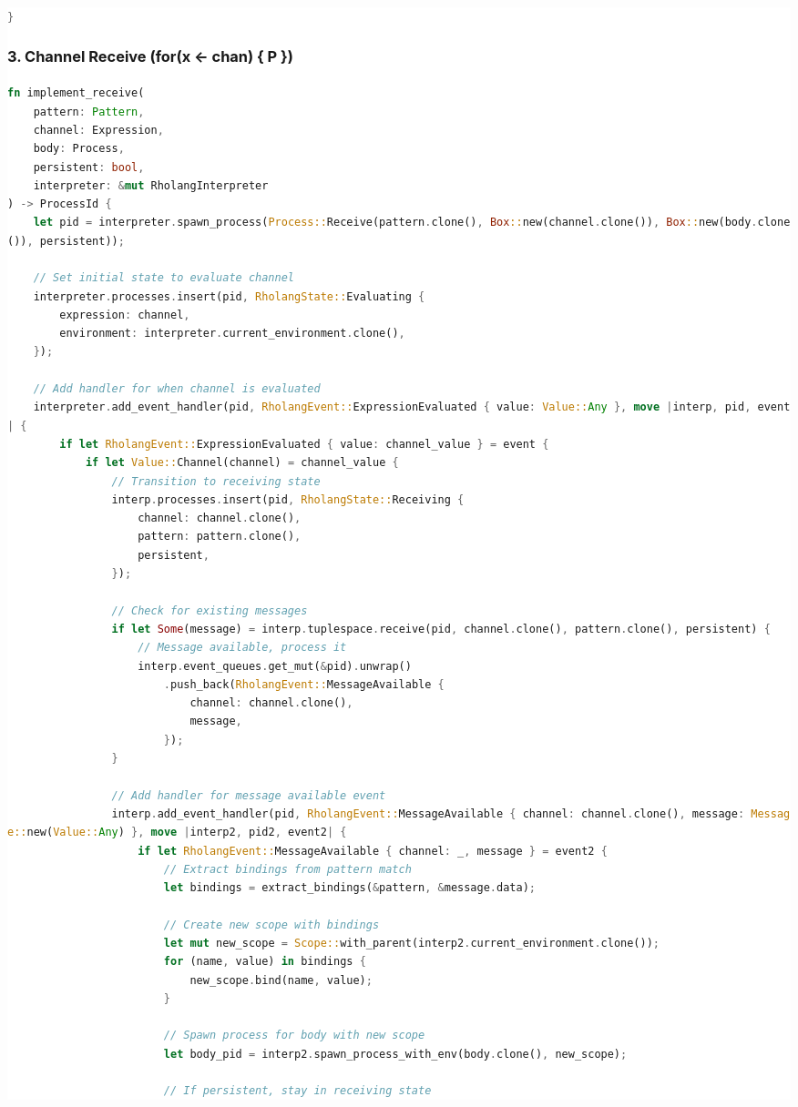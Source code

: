 ```rust
}
```

### 3. Channel Receive (for(x <- chan) { P })

```rust
fn implement_receive(
    pattern: Pattern, 
    channel: Expression, 
    body: Process, 
    persistent: bool,
    interpreter: &mut RholangInterpreter
) -> ProcessId {
    let pid = interpreter.spawn_process(Process::Receive(pattern.clone(), Box::new(channel.clone()), Box::new(body.clone()), persistent));

    // Set initial state to evaluate channel
    interpreter.processes.insert(pid, RholangState::Evaluating { 
        expression: channel,
        environment: interpreter.current_environment.clone(),
    });

    // Add handler for when channel is evaluated
    interpreter.add_event_handler(pid, RholangEvent::ExpressionEvaluated { value: Value::Any }, move |interp, pid, event| {
        if let RholangEvent::ExpressionEvaluated { value: channel_value } = event {
            if let Value::Channel(channel) = channel_value {
                // Transition to receiving state
                interp.processes.insert(pid, RholangState::Receiving { 
                    channel: channel.clone(),
                    pattern: pattern.clone(),
                    persistent,
                });

                // Check for existing messages
                if let Some(message) = interp.tuplespace.receive(pid, channel.clone(), pattern.clone(), persistent) {
                    // Message available, process it
                    interp.event_queues.get_mut(&pid).unwrap()
                        .push_back(RholangEvent::MessageAvailable { 
                            channel: channel.clone(),
                            message,
                        });
                }

                // Add handler for message available event
                interp.add_event_handler(pid, RholangEvent::MessageAvailable { channel: channel.clone(), message: Message::new(Value::Any) }, move |interp2, pid2, event2| {
                    if let RholangEvent::MessageAvailable { channel: _, message } = event2 {
                        // Extract bindings from pattern match
                        let bindings = extract_bindings(&pattern, &message.data);

                        // Create new scope with bindings
                        let mut new_scope = Scope::with_parent(interp2.current_environment.clone());
                        for (name, value) in bindings {
                            new_scope.bind(name, value);
                        }

                        // Spawn process for body with new scope
                        let body_pid = interp2.spawn_process_with_env(body.clone(), new_scope);

                        // If persistent, stay in receiving state
```